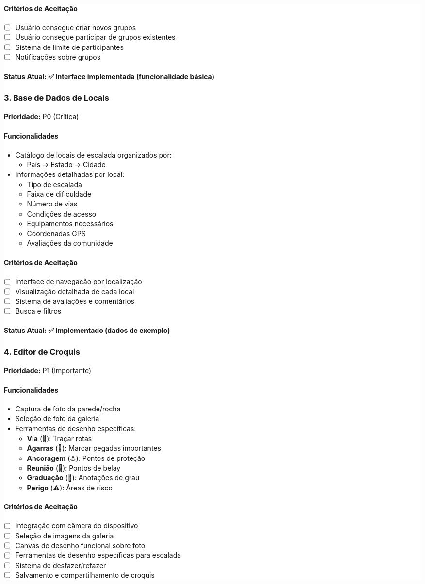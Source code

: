 #### Critérios de Aceitação
- [ ] Usuário consegue criar novos grupos
- [ ] Usuário consegue participar de grupos existentes
- [ ] Sistema de limite de participantes
- [ ] Notificações sobre grupos

#### Status Atual: ✅ **Interface implementada** (funcionalidade básica)

### 3. Base de Dados de Locais
**Prioridade:** P0 (Crítica)

#### Funcionalidades
- Catálogo de locais de escalada organizados por:
  - País → Estado → Cidade
- Informações detalhadas por local:
  - Tipo de escalada
  - Faixa de dificuldade
  - Número de vias
  - Condições de acesso
  - Equipamentos necessários
  - Coordenadas GPS
  - Avaliações da comunidade

#### Critérios de Aceitação
- [ ] Interface de navegação por localização
- [ ] Visualização detalhada de cada local
- [ ] Sistema de avaliações e comentários
- [ ] Busca e filtros

#### Status Atual: ✅ **Implementado** (dados de exemplo)

### 4. Editor de Croquis
**Prioridade:** P1 (Importante)

#### Funcionalidades
- Captura de foto da parede/rocha
- Seleção de foto da galeria
- Ferramentas de desenho específicas:
  - **Via** (📍): Traçar rotas
  - **Agarras** (🔴): Marcar pegadas importantes  
  - **Ancoragem** (⚓): Pontos de proteção
  - **Reunião** (🔗): Pontos de belay
  - **Graduação** (📝): Anotações de grau
  - **Perigo** (⚠️): Áreas de risco

#### Critérios de Aceitação
- [ ] Integração com câmera do dispositivo
- [ ] Seleção de imagens da galeria
- [ ] Canvas de desenho funcional sobre foto
- [ ] Ferramentas de desenho específicas para escalada
- [ ] Sistema de desfazer/refazer
- [ ] Salvamento e compartilhamento de croquis
